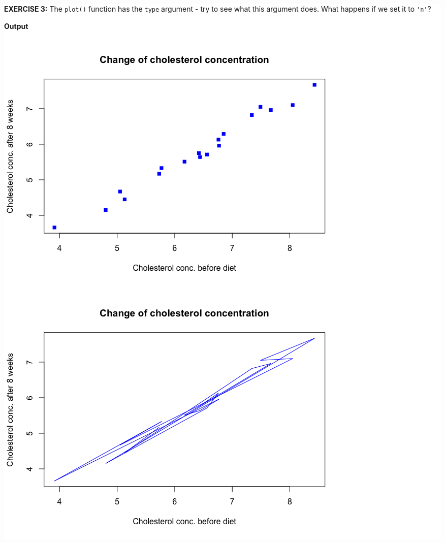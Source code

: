 **EXERCISE 3:** The `plot()` function has the `type` argument - try to
see what this argument does. What happens if we set it to `'n'`?

**Output**

![](Class_4_files/figure-commonmark/unnamed-chunk-4-1.png)

![](Class_4_files/figure-commonmark/unnamed-chunk-4-2.png)
